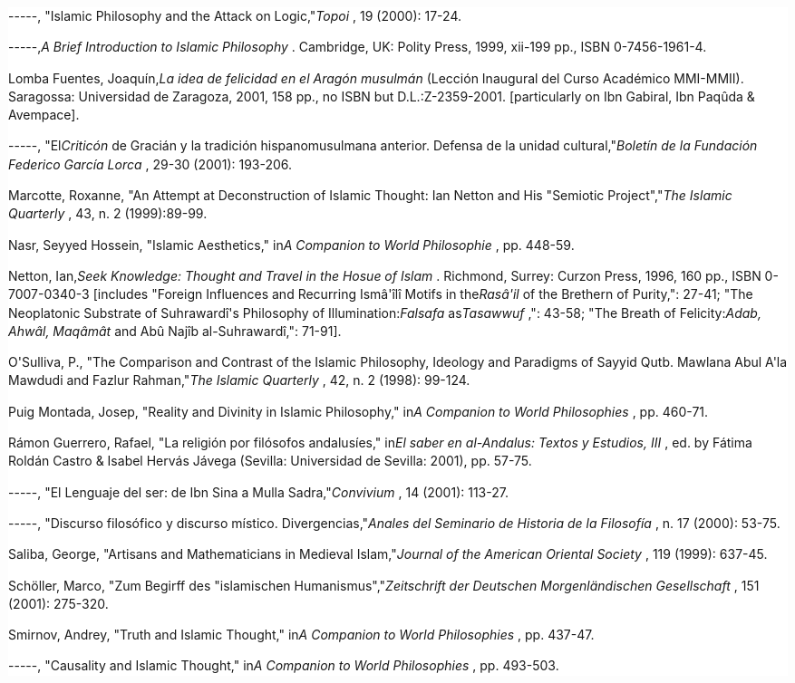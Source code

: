 -----, "Islamic Philosophy and the Attack on Logic,"*Topoi* , 19 (2000):
17-24.

-----,*A Brief Introduction to Islamic Philosophy* . Cambridge, UK:
Polity Press, 1999, xii-199 pp., ISBN 0-7456-1961-4.

Lomba Fuentes, Joaquín,*La idea de felicidad en el Aragón musulmán*
(Lección Inaugural del Curso Académico MMI-MMII). Saragossa: Universidad
de Zaragoza, 2001, 158 pp., no ISBN but D.L.:Z-2359-2001. [particularly
on Ibn Gabiral, Ibn Paqûda & Avempace].

-----, "El*Criticón* de Gracián y la tradición hispanomusulmana
anterior. Defensa de la unidad cultural,"*Boletín de la Fundación
Federico García Lorca* , 29-30 (2001): 193-206.

Marcotte, Roxanne, "An Attempt at Deconstruction of Islamic Thought: Ian
Netton and His "Semiotic Project","*The Islamic Quarterly* , 43, n. 2
(1999):89-99.

Nasr, Seyyed Hossein, "Islamic Aesthetics," in*A Companion to World
Philosophie* , pp. 448-59.

Netton, Ian,*Seek Knowledge: Thought and Travel in the Hosue of Islam* .
Richmond, Surrey: Curzon Press, 1996, 160 pp., ISBN 0-7007-0340-3
[includes "Foreign Influences and Recurring Ismâ'îlî Motifs in
the*Rasâ'il* of the Brethern of Purity,": 27-41; "The Neoplatonic
Substrate of Suhrawardî's Philosophy of Illumination:*Falsafa*
as*Tasawwuf* ,": 43-58; "The Breath of Felicity:*Adab, Ahwâl, Maqâmât*
and Abû Najîb al-Suhrawardî,": 71-91].

O'Sulliva, P., "The Comparison and Contrast of the Islamic Philosophy,
Ideology and Paradigms of Sayyid Qutb. Mawlana Abul A'la Mawdudi and
Fazlur Rahman,"*The Islamic Quarterly* , 42, n. 2 (1998): 99-124.

Puig Montada, Josep, "Reality and Divinity in Islamic Philosophy," in*A
Companion to World Philosophies* , pp. 460-71.

Rámon Guerrero, Rafael, "La religión por filósofos andalusíes," in*El
saber en al-Andalus: Textos y Estudios, III* , ed. by Fátima Roldán
Castro & Isabel Hervás Jávega (Sevilla: Universidad de Sevilla: 2001),
pp. 57-75.

-----, "El Lenguaje del ser: de Ibn Sina a Mulla Sadra,"*Convivium* , 14
(2001): 113-27.

-----, "Discurso filosófico y discurso místico. Divergencias,"*Anales
del Seminario de Historia de la Filosofía* , n. 17 (2000): 53-75.

Saliba, George, "Artisans and Mathematicians in Medieval Islam,"*Journal
of the American Oriental Society* , 119 (1999): 637-45.

Schöller, Marco, "Zum Begirff des "islamischen Humanismus","*Zeitschrift
der Deutschen Morgenländischen Gesellschaft* , 151 (2001): 275-320.

Smirnov, Andrey, "Truth and Islamic Thought," in*A Companion to World
Philosophies* , pp. 437-47.

-----, "Causality and Islamic Thought," in*A Companion to World
Philosophies* , pp. 493-503.
